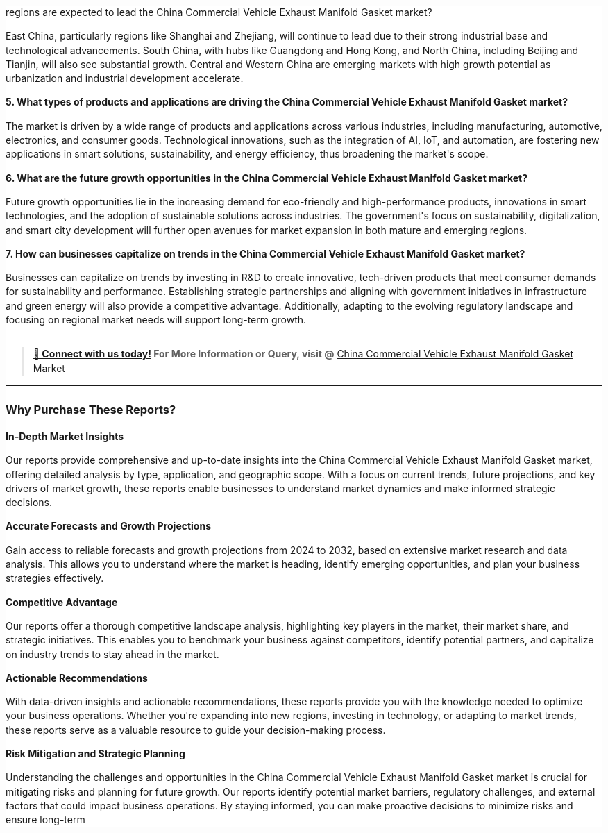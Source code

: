 regions are expected to lead the China Commercial Vehicle Exhaust Manifold Gasket market?</strong></p><p class="" data-start="1468" data-end="1949">East China, particularly regions like Shanghai and Zhejiang, will continue to lead due to their strong industrial base and technological advancements. South China, with hubs like Guangdong and Hong Kong, and North China, including Beijing and Tianjin, will also see substantial growth. Central and Western China are emerging markets with high growth potential as urbanization and industrial development accelerate.</p><p class="" data-start="1951" data-end="2402"><strong data-start="1951" data-end="2032">5. What types of products and applications are driving the China Commercial Vehicle Exhaust Manifold Gasket market?</strong></p><p class="" data-start="1951" data-end="2402">The market is driven by a wide range of products and applications across various industries, including manufacturing, automotive, electronics, and consumer goods. Technological innovations, such as the integration of AI, IoT, and automation, are fostering new applications in smart solutions, sustainability, and energy efficiency, thus broadening the market's scope.</p><p class="" data-start="2404" data-end="2849"><strong data-start="2404" data-end="2477">6. What are the future growth opportunities in the China Commercial Vehicle Exhaust Manifold Gasket market?</strong></p><p class="" data-start="2404" data-end="2849">Future growth opportunities lie in the increasing demand for eco-friendly and high-performance products, innovations in smart technologies, and the adoption of sustainable solutions across industries. The government's focus on sustainability, digitalization, and smart city development will further open avenues for market expansion in both mature and emerging regions.</p><p class="" data-start="2851" data-end="3371"><strong data-start="2851" data-end="2923">7. How can businesses capitalize on trends in the China Commercial Vehicle Exhaust Manifold Gasket market?</strong></p><p class="" data-start="2851" data-end="3371">Businesses can capitalize on trends by investing in R&amp;D to create innovative, tech-driven products that meet consumer demands for sustainability and performance. Establishing strategic partnerships and aligning with government initiatives in infrastructure and green energy will also provide a competitive advantage. Additionally, adapting to the evolving regulatory landscape and focusing on regional market needs will support long-term growth.</p><hr /><blockquote><p><span class="font-[700]"><strong><a href="https://www.marketresearchintellect.com/product/global-commercial-vehicle-exhaust-manifold-gasket-sales-market/?utm_source=Linkedin&utm_medium=808">📩 Connect with us today!</a> For More Information or Query, visit&nbsp;@</strong>&nbsp;</span><span class="font-[700]"><a href="https://www.marketresearchintellect.com/product/global-commercial-vehicle-exhaust-manifold-gasket-sales-market/?utm_source=Linkedin&utm_medium=808" target="_blank" data-tracking-control-name="article-ssr-frontend-pulse_little-text-block" data-tracking-will-navigate="" data-test-link="">China Commercial Vehicle Exhaust Manifold Gasket Market</a></span></p></blockquote><hr /><h3 class="" data-start="164" data-end="199"><strong data-start="168" data-end="199">Why Purchase These Reports?</strong></h3><p class="" data-start="201" data-end="575"><strong data-start="201" data-end="229">In-Depth Market Insights</strong></p><p class="" data-start="201" data-end="575">Our reports provide comprehensive and up-to-date insights into the China Commercial Vehicle Exhaust Manifold Gasket market, offering detailed analysis by type, application, and geographic scope. With a focus on current trends, future projections, and key drivers of market growth, these reports enable businesses to understand market dynamics and make informed strategic decisions.</p><p class="" data-start="577" data-end="893"><strong data-start="577" data-end="622">Accurate Forecasts and Growth Projections</strong></p><p class="" data-start="577" data-end="893">Gain access to reliable forecasts and growth projections from 2024 to 2032, based on extensive market research and data analysis. This allows you to understand where the market is heading, identify emerging opportunities, and plan your business strategies effectively.</p><p class="" data-start="895" data-end="1227"><strong data-start="895" data-end="920">Competitive Advantage</strong></p><p class="" data-start="895" data-end="1227">Our reports offer a thorough competitive landscape analysis, highlighting key players in the market, their market share, and strategic initiatives. This enables you to benchmark your business against competitors, identify potential partners, and capitalize on industry trends to stay ahead in the market.</p><p class="" data-start="1229" data-end="1589"><strong data-start="1229" data-end="1259">Actionable Recommendations</strong></p><p class="" data-start="1229" data-end="1589">With data-driven insights and actionable recommendations, these reports provide you with the knowledge needed to optimize your business operations. Whether you're expanding into new regions, investing in technology, or adapting to market trends, these reports serve as a valuable resource to guide your decision-making process.</p><p class="" data-start="1591" data-end="2004"><strong data-start="1591" data-end="1633">Risk Mitigation and Strategic Planning</strong></p><p class="" data-start="1591" data-end="2004">Understanding the challenges and opportunities in the China Commercial Vehicle Exhaust Manifold Gasket market is crucial for mitigating risks and planning for future growth. Our reports identify potential market barriers, regulatory challenges, and external factors that could impact business operations. By staying informed, you can make proactive decisions to minimize risks and ensure long-term